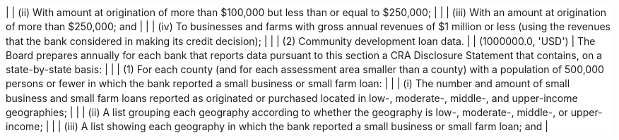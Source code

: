 |                       |               (ii) With amount at origination of more than $100,000 but less than or equal to $250,000;                                                                                                                                                                                                                                                                                                                                                                                                                                                                                                                                       |
|                       |               (iii) With an amount at origination of more than $250,000; and                                                                                                                                                                                                                                                                                                                                                                                                                                                                                                                                                                  |
|                       |               (iv) To businesses and farms with gross annual revenues of $1 million or less (using the revenues that the bank considered in making its credit decision);                                                                                                                                                                                                                                                                                                                                                                                                                                                                      |
|                       |               (2) Community development loan data.                                                                                                                                                                                                                                                                                                                                                                                                                                                                                                                                                                                            |
| (1000000.0, 'USD')    | The Board prepares annually for each bank that reports data pursuant to this section a CRA Disclosure Statement that contains, on a state-by-state basis:                                                                                                                                                                                                                                                                                                                                                                                                                                                                                     |
|                       |               (1) For each county (and for each assessment area smaller than a county) with a population of 500,000 persons or fewer in which the bank reported a small business or small farm loan:                                                                                                                                                                                                                                                                                                                                                                                                                                          |
|                       |               (i) The number and amount of small business and small farm loans reported as originated or purchased located in low-, moderate-, middle-, and upper-income geographies;                                                                                                                                                                                                                                                                                                                                                                                                                                                         |
|                       |               (ii) A list grouping each geography according to whether the geography is low-, moderate-, middle-, or upper-income;                                                                                                                                                                                                                                                                                                                                                                                                                                                                                                            |
|                       |               (iii) A list showing each geography in which the bank reported a small business or small farm loan; and                                                                                                                                                                                                                                                                                                                                                                                                                                                                                                                         |